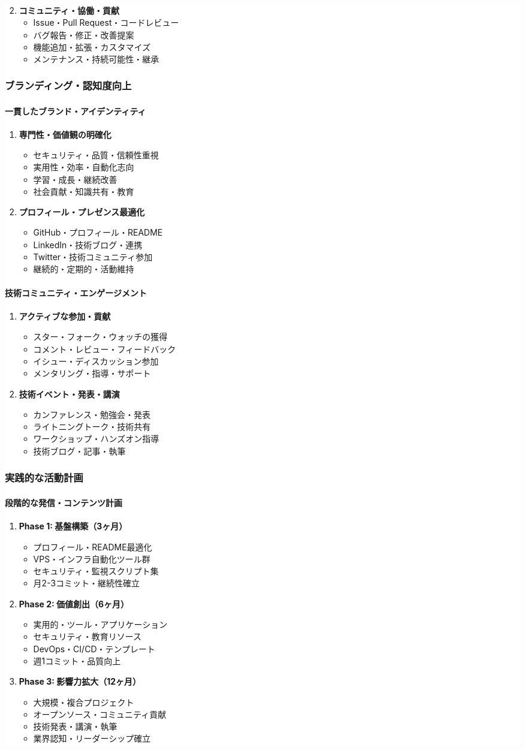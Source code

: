 2. **コミュニティ・協働・貢献**
   - Issue・Pull Request・コードレビュー
   - バグ報告・修正・改善提案
   - 機能追加・拡張・カスタマイズ
   - メンテナンス・持続可能性・継承

### ブランディング・認知度向上

#### 一貫したブランド・アイデンティティ
1. **専門性・価値観の明確化**
   - セキュリティ・品質・信頼性重視
   - 実用性・効率・自動化志向
   - 学習・成長・継続改善
   - 社会貢献・知識共有・教育

2. **プロフィール・プレゼンス最適化**
   - GitHub・プロフィール・README
   - LinkedIn・技術ブログ・連携
   - Twitter・技術コミュニティ参加
   - 継続的・定期的・活動維持

#### 技術コミュニティ・エンゲージメント
1. **アクティブな参加・貢献**
   - スター・フォーク・ウォッチの獲得
   - コメント・レビュー・フィードバック
   - イシュー・ディスカッション参加
   - メンタリング・指導・サポート

2. **技術イベント・発表・講演**
   - カンファレンス・勉強会・発表
   - ライトニングトーク・技術共有
   - ワークショップ・ハンズオン指導
   - 技術ブログ・記事・執筆

### 実践的な活動計画

#### 段階的な発信・コンテンツ計画
1. **Phase 1: 基盤構築（3ヶ月）**
   - プロフィール・README最適化
   - VPS・インフラ自動化ツール群
   - セキュリティ・監視スクリプト集
   - 月2-3コミット・継続性確立

2. **Phase 2: 価値創出（6ヶ月）**
   - 実用的・ツール・アプリケーション
   - セキュリティ・教育リソース
   - DevOps・CI/CD・テンプレート
   - 週1コミット・品質向上

3. **Phase 3: 影響力拡大（12ヶ月）**
   - 大規模・複合プロジェクト
   - オープンソース・コミュニティ貢献
   - 技術発表・講演・執筆
   - 業界認知・リーダーシップ確立
